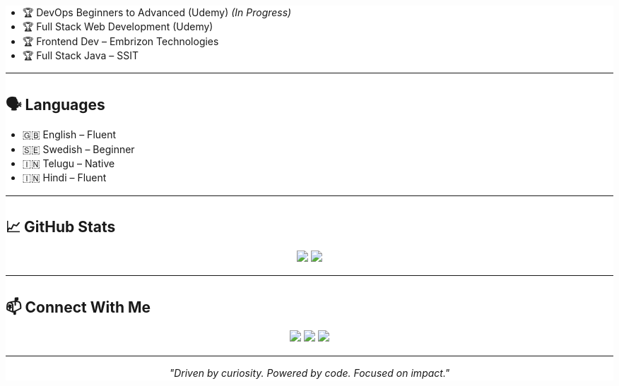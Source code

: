 - 🏆 DevOps Beginners to Advanced (Udemy) *(In Progress)*  
- 🏆 Full Stack Web Development (Udemy)  
- 🏆 Frontend Dev – Embrizon Technologies  
- 🏆 Full Stack Java – SSIT  

---

## 🗣️ Languages

- 🇬🇧 English – Fluent  
- 🇸🇪 Swedish – Beginner  
- 🇮🇳 Telugu – Native  
- 🇮🇳 Hindi – Fluent

---

## 📈 GitHub Stats

<p align="center">
  <img src="https://github-readme-stats.vercel.app/api?username=yourusername&show_icons=true&theme=tokyonight" width="47%" />
  <img src="https://github-readme-stats.vercel.app/api/top-langs/?username=yourusername&layout=compact&theme=tokyonight" width="47%" />
</p>

---

## 📫 Connect With Me

<p align="center">
  <a href="mailto:vamshikrish1503@gmail.com"><img src="https://img.shields.io/badge/Gmail-D14836?style=for-the-badge&logo=gmail&logoColor=white"></a>
  <a href="https://github.com/yourusername"><img src="https://img.shields.io/badge/GitHub-100000?style=for-the-badge&logo=github&logoColor=white"></a>
  <a href="https://linkedin.com/in/your-linkedin"><img src="https://img.shields.io/badge/LinkedIn-0077B5?style=for-the-badge&logo=linkedin&logoColor=white"></a>
</p>

---

<p align="center"><i>"Driven by curiosity. Powered by code. Focused on impact."</i></p>
